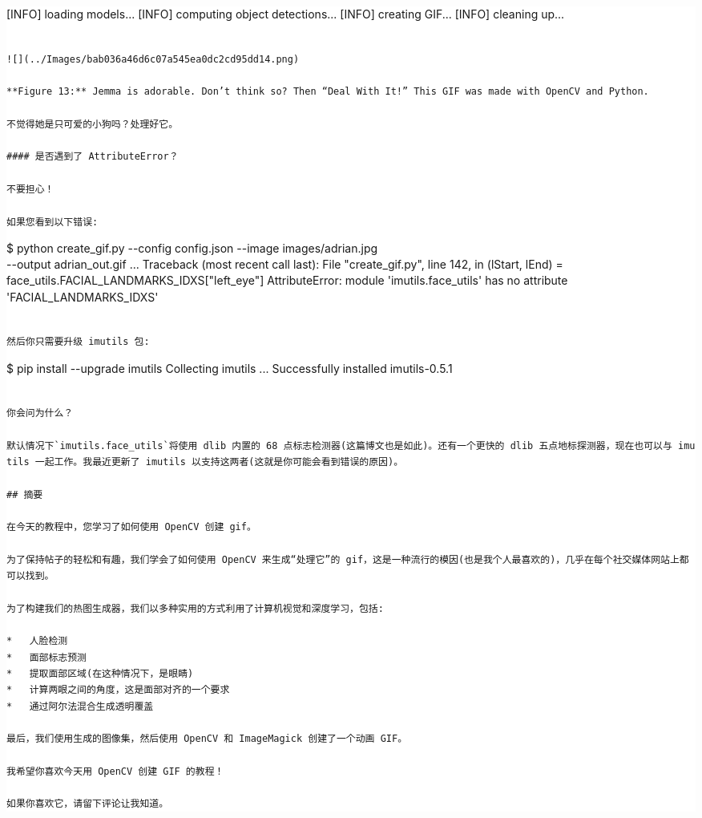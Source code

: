 [INFO] loading models...
[INFO] computing object detections...
[INFO] creating GIF...
[INFO] cleaning up...

```

![](../Images/bab036a46d6c07a545ea0dc2cd95dd14.png)

**Figure 13:** Jemma is adorable. Don’t think so? Then “Deal With It!” This GIF was made with OpenCV and Python.

不觉得她是只可爱的小狗吗？处理好它。

#### 是否遇到了 AttributeError？

不要担心！

如果您看到以下错误:

```
$ python create_gif.py --config config.json --image images/adrian.jpg \
	--output adrian_out.gif
...
Traceback (most recent call last):
  File "create_gif.py", line 142, in <module>
    (lStart, lEnd) = face_utils.FACIAL_LANDMARKS_IDXS["left_eye"]
AttributeError: module 'imutils.face_utils' has no attribute 'FACIAL_LANDMARKS_IDXS'

```

然后你只需要升级 imutils 包:

```
$ pip install --upgrade imutils
Collecting imutils
...
Successfully installed imutils-0.5.1

```

你会问为什么？

默认情况下`imutils.face_utils`将使用 dlib 内置的 68 点标志检测器(这篇博文也是如此)。还有一个更快的 dlib 五点地标探测器，现在也可以与 imutils 一起工作。我最近更新了 imutils 以支持这两者(这就是你可能会看到错误的原因)。

## 摘要

在今天的教程中，您学习了如何使用 OpenCV 创建 gif。

为了保持帖子的轻松和有趣，我们学会了如何使用 OpenCV 来生成“处理它”的 gif，这是一种流行的模因(也是我个人最喜欢的)，几乎在每个社交媒体网站上都可以找到。

为了构建我们的热图生成器，我们以多种实用的方式利用了计算机视觉和深度学习，包括:

*   人脸检测
*   面部标志预测
*   提取面部区域(在这种情况下，是眼睛)
*   计算两眼之间的角度，这是面部对齐的一个要求
*   通过阿尔法混合生成透明覆盖

最后，我们使用生成的图像集，然后使用 OpenCV 和 ImageMagick 创建了一个动画 GIF。

我希望你喜欢今天用 OpenCV 创建 GIF 的教程！

如果你喜欢它，请留下评论让我知道。

```